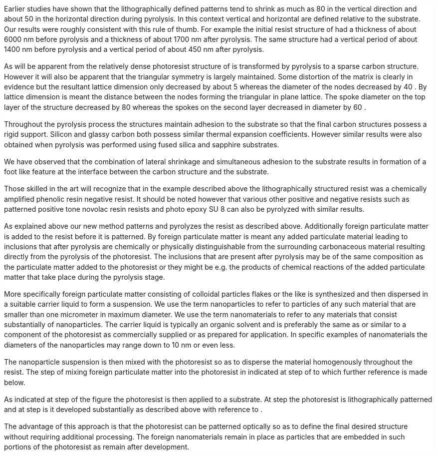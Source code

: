 Earlier studies have shown that the lithographically defined patterns tend to shrink as much as 80 in the vertical direction and about 50 in the horizontal direction during pyrolysis. In this context vertical and horizontal are defined relative to the substrate. Our results were roughly consistent with this rule of thumb. For example the initial resist structure of had a thickness of about 6000 nm before pyrolysis and a thickness of about 1700 nm after pyrolysis. The same structure had a vertical period of about 1400 nm before pyrolysis and a vertical period of about 450 nm after pyrolysis.

As will be apparent from the relatively dense photoresist structure of is transformed by pyrolysis to a sparse carbon structure. However it will also be apparent that the triangular symmetry is largely maintained. Some distortion of the matrix is clearly in evidence but the resultant lattice dimension only decreased by about 5 whereas the diameter of the nodes decreased by 40 . By lattice dimension is meant the distance between the nodes forming the triangular in plane lattice. The spoke diameter on the top layer of the structure decreased by 80 whereas the spokes on the second layer decreased in diameter by 60 .

Throughout the pyrolysis process the structures maintain adhesion to the substrate so that the final carbon structures possess a rigid support. Silicon and glassy carbon both possess similar thermal expansion coefficients. However similar results were also obtained when pyrolysis was performed using fused silica and sapphire substrates.

We have observed that the combination of lateral shrinkage and simultaneous adhesion to the substrate results in formation of a foot like feature at the interface between the carbon structure and the substrate.

Those skilled in the art will recognize that in the example described above the lithographically structured resist was a chemically amplified phenolic resin negative resist. It should be noted however that various other positive and negative resists such as patterned positive tone novolac resin resists and photo epoxy SU 8 can also be pyrolyzed with similar results.

As explained above our new method patterns and pyrolyzes the resist as described above. Additionally foreign particulate matter is added to the resist before it is patterned. By foreign particulate matter is meant any added particulate material leading to inclusions that after pyrolysis are chemically or physically distinguishable from the surrounding carbonaceous material resulting directly from the pyrolysis of the photoresist. The inclusions that are present after pyrolysis may be of the same composition as the particulate matter added to the photoresist or they might be e.g. the products of chemical reactions of the added particulate matter that take place during the pyrolysis stage.

More specifically foreign particulate matter consisting of colloidal particles flakes or the like is synthesized and then dispersed in a suitable carrier liquid to form a suspension. We use the term nanoparticles to refer to particles of any such material that are smaller than one micrometer in maximum diameter. We use the term nanomaterials to refer to any materials that consist substantially of nanoparticles. The carrier liquid is typically an organic solvent and is preferably the same as or similar to a component of the photoresist as commercially supplied or as prepared for application. In specific examples of nanomaterials the diameters of the nanoparticles may range down to 10 nm or even less.

The nanoparticle suspension is then mixed with the photoresist so as to disperse the material homogenously throughout the resist. The step of mixing foreign particulate matter into the photoresist in indicated at step of to which further reference is made below.

As indicated at step of the figure the photoresist is then applied to a substrate. At step the photoresist is lithographically patterned and at step is it developed substantially as described above with reference to .

The advantage of this approach is that the photoresist can be patterned optically so as to define the final desired structure without requiring additional processing. The foreign nanomaterials remain in place as particles that are embedded in such portions of the photoresist as remain after development.
